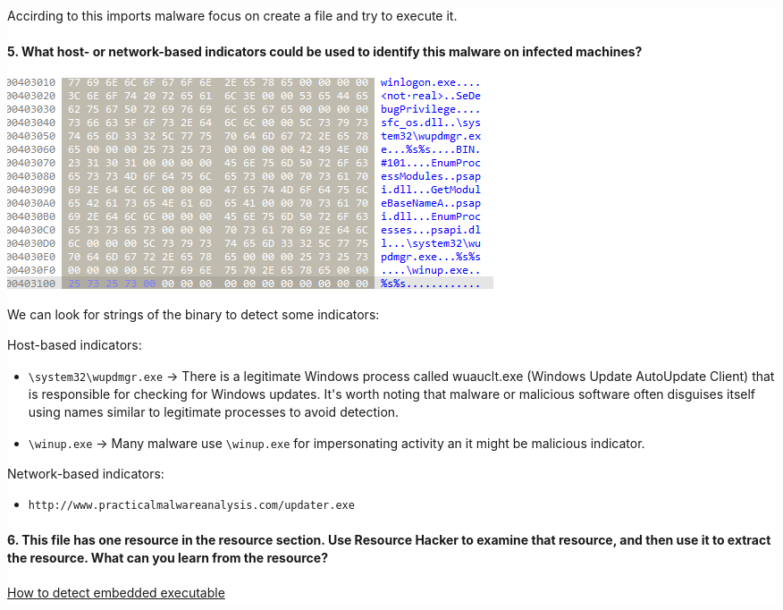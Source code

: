 Accirding to this imports malware focus on create a file and try to execute it.

#### 5. What host- or network-based indicators could be used to identify this malware on infected machines?



![Alt text](img/L4-Q5.png)

We can look for strings of the binary to detect some indicators:

Host-based indicators:

- `\system32\wupdmgr.exe` &rarr; There is a legitimate Windows process called wuauclt.exe (Windows Update AutoUpdate Client) that is responsible for checking for Windows updates. It's worth noting that malware or malicious software often disguises itself using names similar to legitimate processes to avoid detection.

- `\winup.exe`  &rarr; Many malware use `\winup.exe` for impersonating activity an it might be malicious indicator.

Network-based indicators:

- `http://www.practicalmalwareanalysis.com/updater.exe`


#### 6. This file has one resource in the resource section. Use Resource Hacker to examine that resource, and then use it to extract the resource. What can you learn from the resource?

[How to detect embedded executable](https://hazmalware.wordpress.com/2009/09/01/how-to-identify-embedded-executables/)
